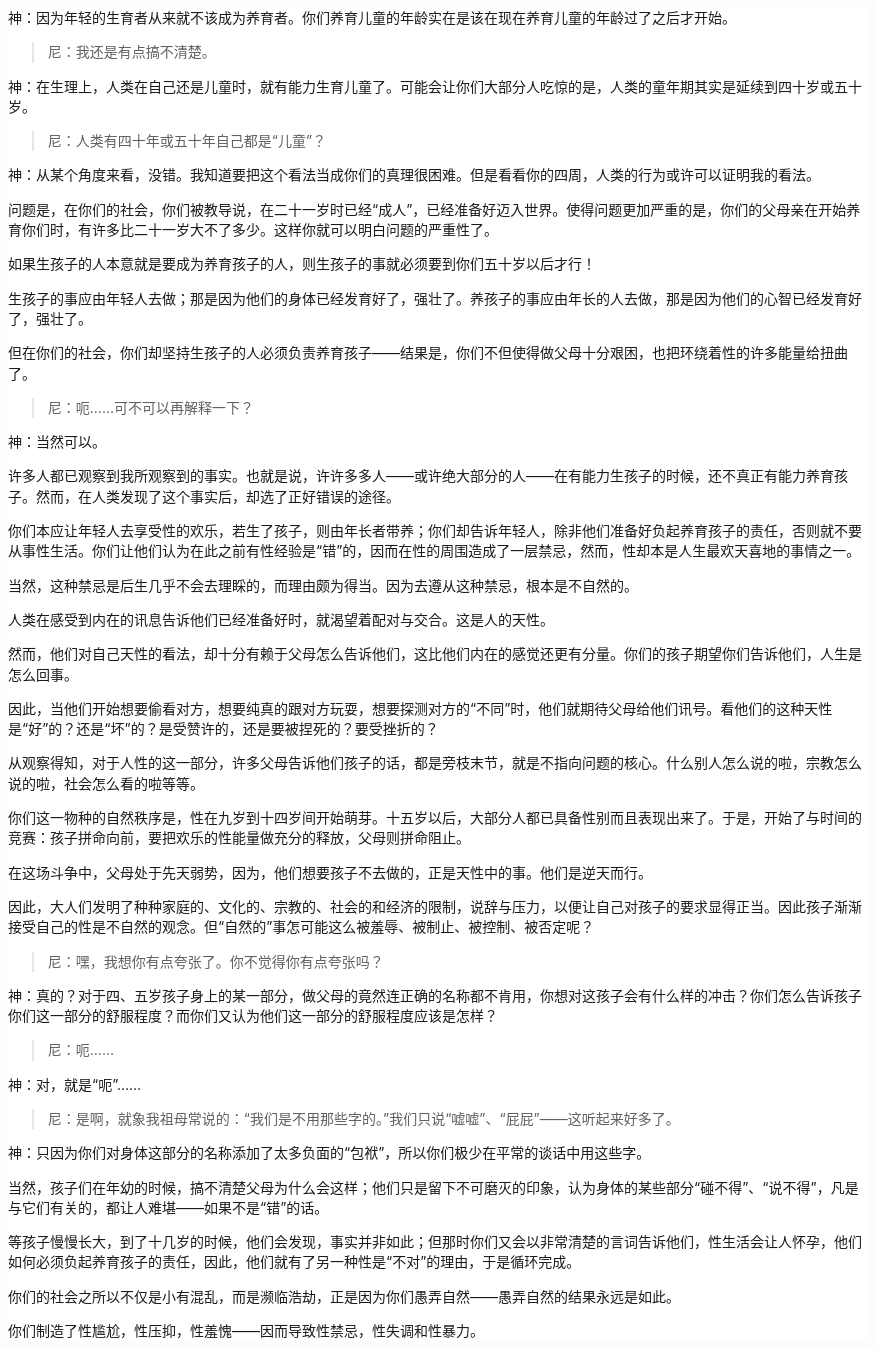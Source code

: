 神：因为年轻的生育者从来就不该成为养育者。你们养育儿童的年龄实在是该在现在养育儿童的年龄过了之后才开始。

> 尼：我还是有点搞不清楚。

神：在生理上，人类在自己还是儿童时，就有能力生育儿童了。可能会让你们大部分人吃惊的是，人类的童年期其实是延续到四十岁或五十岁。

> 尼：人类有四十年或五十年自己都是“儿童”？

神：从某个角度来看，没错。我知道要把这个看法当成你们的真理很困难。但是看看你的四周，人类的行为或许可以证明我的看法。

问题是，在你们的社会，你们被教导说，在二十一岁时已经“成人”，已经准备好迈入世界。使得问题更加严重的是，你们的父母亲在开始养育你们时，有许多比二十一岁大不了多少。这样你就可以明白问题的严重性了。

如果生孩子的人本意就是要成为养育孩子的人，则生孩子的事就必须要到你们五十岁以后才行！

生孩子的事应由年轻人去做；那是因为他们的身体已经发育好了，强壮了。养孩子的事应由年长的人去做，那是因为他们的心智已经发育好了，强壮了。

但在你们的社会，你们却坚持生孩子的人必须负责养育孩子——结果是，你们不但使得做父母十分艰困，也把环绕着性的许多能量给扭曲了。

> 尼：呃……可不可以再解释一下？

神：当然可以。

许多人都已观察到我所观察到的事实。也就是说，许许多多人——或许绝大部分的人——在有能力生孩子的时候，还不真正有能力养育孩子。然而，在人类发现了这个事实后，却选了正好错误的途径。

你们本应让年轻人去享受性的欢乐，若生了孩子，则由年长者带养；你们却告诉年轻人，除非他们准备好负起养育孩子的责任，否则就不要从事性生活。你们让他们认为在此之前有性经验是“错”的，因而在性的周围造成了一层禁忌，然而，性却本是人生最欢天喜地的事情之一。

当然，这种禁忌是后生几乎不会去理睬的，而理由颇为得当。因为去遵从这种禁忌，根本是不自然的。

人类在感受到内在的讯息告诉他们已经准备好时，就渴望着配对与交合。这是人的天性。

然而，他们对自己天性的看法，却十分有赖于父母怎么告诉他们，这比他们内在的感觉还更有分量。你们的孩子期望你们告诉他们，人生是怎么回事。

因此，当他们开始想要偷看对方，想要纯真的跟对方玩耍，想要探测对方的“不同”时，他们就期待父母给他们讯号。看他们的这种天性是“好”的？还是“坏”的？是受赞许的，还是要被捏死的？要受挫折的？

从观察得知，对于人性的这一部分，许多父母告诉他们孩子的话，都是旁枝末节，就是不指向问题的核心。什么别人怎么说的啦，宗教怎么说的啦，社会怎么看的啦等等。

你们这一物种的自然秩序是，性在九岁到十四岁间开始萌芽。十五岁以后，大部分人都已具备性别而且表现出来了。于是，开始了与时间的竞赛：孩子拼命向前，要把欢乐的性能量做充分的释放，父母则拼命阻止。

在这场斗争中，父母处于先天弱势，因为，他们想要孩子不去做的，正是天性中的事。他们是逆天而行。

因此，大人们发明了种种家庭的、文化的、宗教的、社会的和经济的限制，说辞与压力，以便让自己对孩子的要求显得正当。因此孩子渐渐接受自己的性是不自然的观念。但“自然的”事怎可能这么被羞辱、被制止、被控制、被否定呢？

> 尼：嘿，我想你有点夸张了。你不觉得你有点夸张吗？

神：真的？对于四、五岁孩子身上的某一部分，做父母的竟然连正确的名称都不肯用，你想对这孩子会有什么样的冲击？你们怎么告诉孩子你们这一部分的舒服程度？而你们又认为他们这一部分的舒服程度应该是怎样？

> 尼：呃……

神：对，就是“呃”……

> 尼：是啊，就象我祖母常说的：“我们是不用那些字的。”我们只说“嘘嘘”、“屁屁”——这听起来好多了。

神：只因为你们对身体这部分的名称添加了太多负面的“包袱”，所以你们极少在平常的谈话中用这些字。

当然，孩子们在年幼的时候，搞不清楚父母为什么会这样；他们只是留下不可磨灭的印象，认为身体的某些部分“碰不得”、“说不得”，凡是与它们有关的，都让人难堪——如果不是“错”的话。

等孩子慢慢长大，到了十几岁的时候，他们会发现，事实并非如此；但那时你们又会以非常清楚的言词告诉他们，性生活会让人怀孕，他们如何必须负起养育孩子的责任，因此，他们就有了另一种性是“不对”的理由，于是循环完成。

你们的社会之所以不仅是小有混乱，而是濒临浩劫，正是因为你们愚弄自然——愚弄自然的结果永远是如此。

你们制造了性尴尬，性压抑，性羞愧——因而导致性禁忌，性失调和性暴力。
